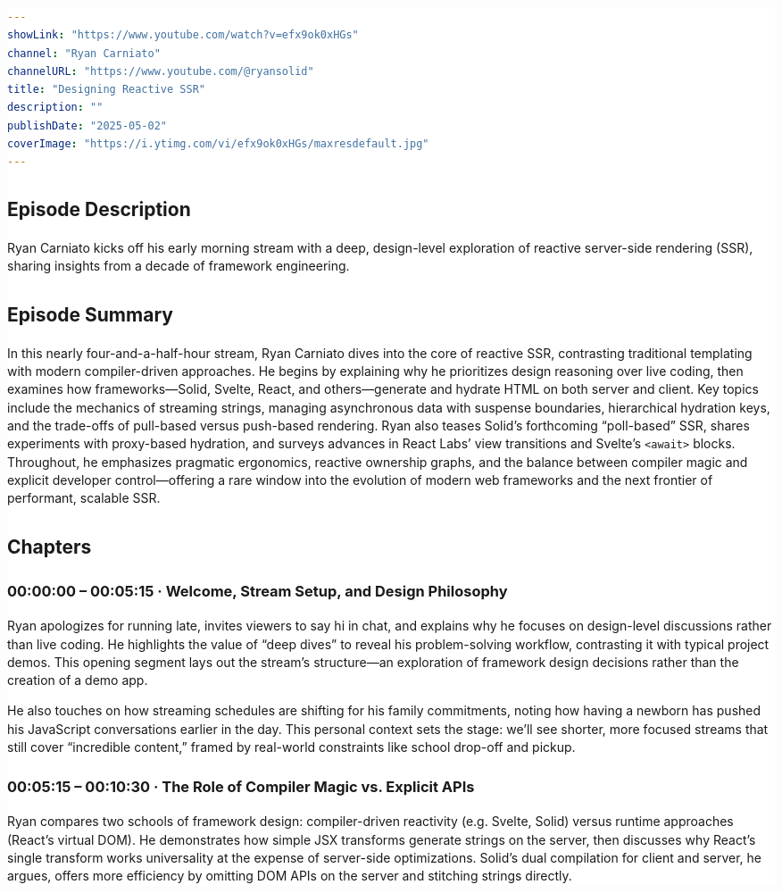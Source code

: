 ```yaml
---
showLink: "https://www.youtube.com/watch?v=efx9ok0xHGs"
channel: "Ryan Carniato"
channelURL: "https://www.youtube.com/@ryansolid"
title: "Designing Reactive SSR"
description: ""
publishDate: "2025-05-02"
coverImage: "https://i.ytimg.com/vi/efx9ok0xHGs/maxresdefault.jpg"
---
```


## Episode Description

Ryan Carniato kicks off his early morning stream with a deep, design-level exploration of reactive server-side rendering (SSR), sharing insights from a decade of framework engineering.

## Episode Summary

In this nearly four-and-a-half-hour stream, Ryan Carniato dives into the core of reactive SSR, contrasting traditional templating with modern compiler-driven approaches. He begins by explaining why he prioritizes design reasoning over live coding, then examines how frameworks—Solid, Svelte, React, and others—generate and hydrate HTML on both server and client. Key topics include the mechanics of streaming strings, managing asynchronous data with suspense boundaries, hierarchical hydration keys, and the trade-offs of pull-based versus push-based rendering. Ryan also teases Solid’s forthcoming “poll-based” SSR, shares experiments with proxy-based hydration, and surveys advances in React Labs’ view transitions and Svelte’s `<await>` blocks. Throughout, he emphasizes pragmatic ergonomics, reactive ownership graphs, and the balance between compiler magic and explicit developer control—offering a rare window into the evolution of modern web frameworks and the next frontier of performant, scalable SSR.

## Chapters

### 00:00:00 – 00:05:15 · Welcome, Stream Setup, and Design Philosophy

Ryan apologizes for running late, invites viewers to say hi in chat, and explains why he focuses on design-level discussions rather than live coding. He highlights the value of “deep dives” to reveal his problem-solving workflow, contrasting it with typical project demos. This opening segment lays out the stream’s structure—an exploration of framework design decisions rather than the creation of a demo app.

He also touches on how streaming schedules are shifting for his family commitments, noting how having a newborn has pushed his JavaScript conversations earlier in the day. This personal context sets the stage: we’ll see shorter, more focused streams that still cover “incredible content,” framed by real-world constraints like school drop-off and pickup.

### 00:05:15 – 00:10:30 · The Role of Compiler Magic vs. Explicit APIs

Ryan compares two schools of framework design: compiler-driven reactivity (e.g. Svelte, Solid) versus runtime approaches (React’s virtual DOM). He demonstrates how simple JSX transforms generate strings on the server, then discusses why React’s single transform works universality at the expense of server-side optimizations. Solid’s dual compilation for client and server, he argues, offers more efficiency by omitting DOM APIs on the server and stitching strings directly.
